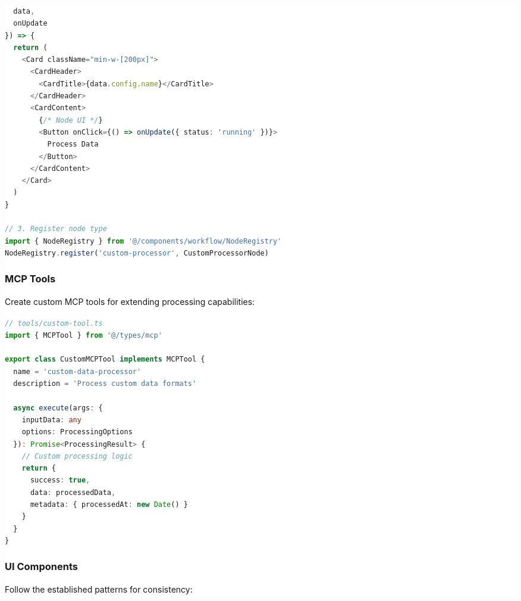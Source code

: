 ```typescript
  data,
  onUpdate
}) => {
  return (
    <Card className="min-w-[200px]">
      <CardHeader>
        <CardTitle>{data.config.name}</CardTitle>
      </CardHeader>
      <CardContent>
        {/* Node UI */}
        <Button onClick={() => onUpdate({ status: 'running' })}>
          Process Data
        </Button>
      </CardContent>
    </Card>
  )
}

// 3. Register node type
import { NodeRegistry } from '@/components/workflow/NodeRegistry'
NodeRegistry.register('custom-processor', CustomProcessorNode)
```

### MCP Tools
Create custom MCP tools for extending processing capabilities:

```typescript
// tools/custom-tool.ts
import { MCPTool } from '@/types/mcp'

export class CustomMCPTool implements MCPTool {
  name = 'custom-data-processor'
  description = 'Process custom data formats'
  
  async execute(args: {
    inputData: any
    options: ProcessingOptions
  }): Promise<ProcessingResult> {
    // Custom processing logic
    return {
      success: true,
      data: processedData,
      metadata: { processedAt: new Date() }
    }
  }
}
```

### UI Components
Follow the established patterns for consistency:
